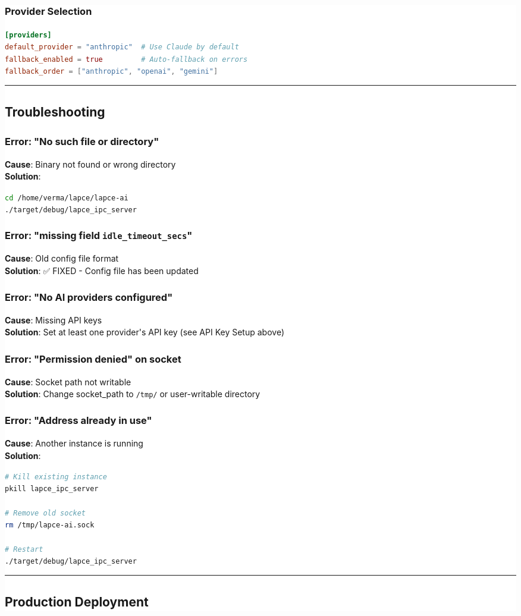 ### Provider Selection

```toml
[providers]
default_provider = "anthropic"  # Use Claude by default
fallback_enabled = true         # Auto-fallback on errors
fallback_order = ["anthropic", "openai", "gemini"]
```

---

## Troubleshooting

### Error: "No such file or directory"
**Cause**: Binary not found or wrong directory  
**Solution**: 
```bash
cd /home/verma/lapce/lapce-ai
./target/debug/lapce_ipc_server
```

### Error: "missing field `idle_timeout_secs`"
**Cause**: Old config file format  
**Solution**: ✅ FIXED - Config file has been updated

### Error: "No AI providers configured"
**Cause**: Missing API keys  
**Solution**: Set at least one provider's API key (see API Key Setup above)

### Error: "Permission denied" on socket
**Cause**: Socket path not writable  
**Solution**: Change socket_path to `/tmp/` or user-writable directory

### Error: "Address already in use"
**Cause**: Another instance is running  
**Solution**: 
```bash
# Kill existing instance
pkill lapce_ipc_server

# Remove old socket
rm /tmp/lapce-ai.sock

# Restart
./target/debug/lapce_ipc_server
```

---

## Production Deployment
